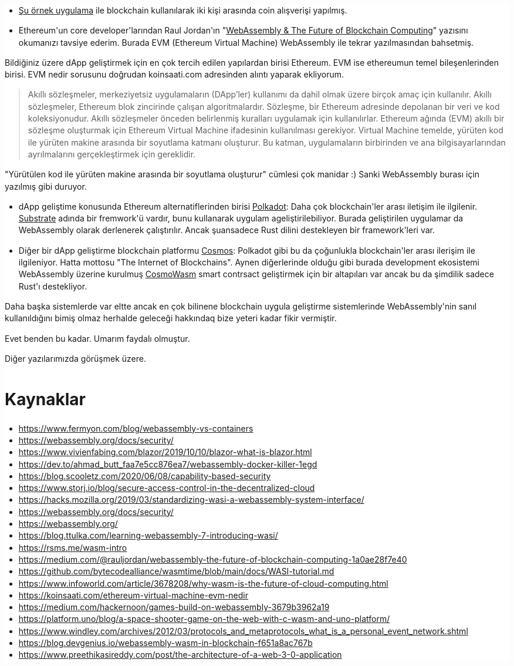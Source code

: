 
- [Şu örnek uygulama](https://www.codementor.io/@beber89/webassembly-to-run-blockchain-using-go-yuw6f9u7m) ile blockchain kullanılarak iki kişi arasında coin alışverişi yapılmış.

- Ethereum'un core developer'larından Raul Jordan'ın  "[WebAssembly & The Future of Blockchain Computing](https://medium.com/@rauljordan/webassembly-the-future-of-blockchain-computing-1a0ae28f7e40)" yazısını okumanızı tavsiye ederim. Burada EVM (Ethereum Virtual Machine) WebAssembly ile tekrar yazılmasından bahsetmiş. 

Bildiğiniz üzere dApp  geliştirmek için en çok tercih edilen yapılardan birisi Ethereum. EVM ise ethereumun temel bileşenlerinden birisi. EVM nedir sorusunu  doğrudan koinsaati.com adresinden alıntı yaparak ekliyorum.

>Akıllı sözleşmeler, merkeziyetsiz uygulamaların (DApp’ler) kullanımı da dahil olmak üzere birçok amaç için kullanılır. Akıllı sözleşmeler, Ethereum blok zincirinde çalışan algoritmalardır. Sözleşme, bir Ethereum adresinde depolanan bir veri ve kod koleksiyonudur. Akıllı sözleşmeler önceden belirlenmiş kuralları uygulamak için kullanılırlar. Ethereum ağında (EVM) akıllı bir sözleşme oluşturmak için Ethereum Virtual Machine ifadesinin kullanılması gerekiyor. Virtual Machine temelde, yürüten kod ile yürüten makine arasında bir soyutlama katmanı oluşturur. Bu katman, uygulamaların birbirinden ve ana bilgisayarlarından ayrılmalarını gerçekleştirmek için gereklidir.

"Yürütülen kod ile yürüten makine arasında bir soyutlama oluşturur" cümlesi çok manidar :) Sanki WebAssembly burası için yazılmış gibi duruyor. 

- dApp geliştime konusunda Ethereum alternatiflerinden birisi [Polkadot](https://polkadot.network/cross-chain-communication/?utm_source=mads&utm_medium=search&utm_campaign=xcm%202022&utm_content=brand): Daha çok blockchain'ler arası iletişim ile ilgilenir. [Substrate](https://substrate.io/) adında bir fremwork'ü vardır, bunu kullanarak uygulam ageliştirilebiliyor. Burada geliştirilen uygulamar da WebAssembly olarak derlenerek çalıştırılır. Ancak şuansadece Rust dilini destekleyen bir framework'leri var.

- Diğer bir dApp geliştirme blockchain platformu [Cosmos](https://cosmos.network/): Polkadot gibi bu da çoğunlukla blockchain'ler arası ilerişim ile ilgileniyor. Hatta mottosu "The Internet of Blockchains". Aynen diğerlerinde olduğu gibi burada development ekosistemi WebAssembly üzerine kurulmuş [CosmoWasm](https://docs.cosmwasm.com/docs/1.0/) smart contrsact geliştirmek için bir altapıları var ancak bu da şimdilik sadece Rust'ı destekliyor.


Daha başka sistemlerde var eltte ancak en çok bilinene blockchain uygula geliştirme sistemlerinde WebAssembly'nin sanıl kullanıldığını bimiş olmaz herhalde geleceği hakkındaq bize yeteri kadar fikir vermiştir. 

Evet benden bu kadar. Umarım faydalı olmuştur.

Diğer yazılarımızda görüşmek üzere.
# Kaynaklar
- https://www.fermyon.com/blog/webassembly-vs-containers
- https://webassembly.org/docs/security/
- https://www.vivienfabing.com/blazor/2019/10/10/blazor-what-is-blazor.html
- https://dev.to/ahmad_butt_faa7e5cc876ea7/webassembly-docker-killer-1egd
- https://blog.scooletz.com/2020/06/08/capability-based-security
- https://www.storj.io/blog/secure-access-control-in-the-decentralized-cloud
- https://hacks.mozilla.org/2019/03/standardizing-wasi-a-webassembly-system-interface/
- https://webassembly.org/docs/security/
- https://webassembly.org/
- https://blog.ttulka.com/learning-webassembly-7-introducing-wasi/
- https://rsms.me/wasm-intro
- https://medium.com/@rauljordan/webassembly-the-future-of-blockchain-computing-1a0ae28f7e40
- https://github.com/bytecodealliance/wasmtime/blob/main/docs/WASI-tutorial.md
- https://www.infoworld.com/article/3678208/why-wasm-is-the-future-of-cloud-computing.html
- https://koinsaati.com/ethereum-virtual-machine-evm-nedir
- https://medium.com/hackernoon/games-build-on-webassembly-3679b3962a19
- https://platform.uno/blog/a-space-shooter-game-on-the-web-with-c-wasm-and-uno-platform/
- https://www.windley.com/archives/2012/03/protocols_and_metaprotocols_what_is_a_personal_event_network.shtml
- https://blog.devgenius.io/webassembly-wasm-in-blockchain-f651a8ac767b
- https://www.preethikasireddy.com/post/the-architecture-of-a-web-3-0-application